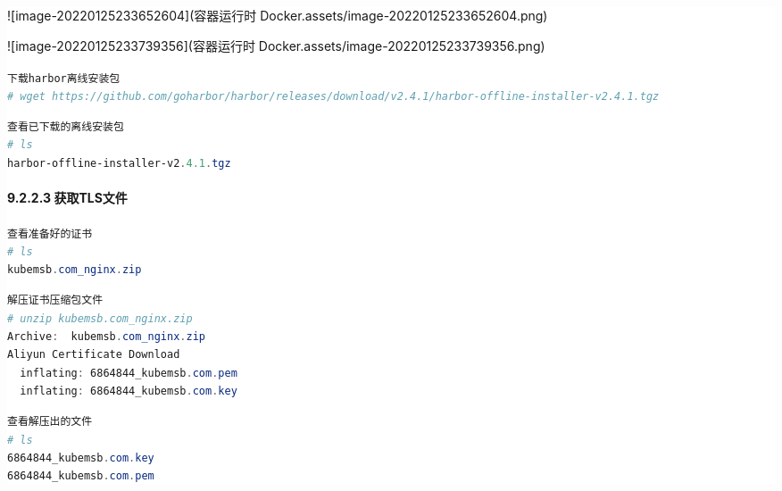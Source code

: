 





![image-20220125233652604](容器运行时 Docker.assets/image-20220125233652604.png)





![image-20220125233739356](容器运行时 Docker.assets/image-20220125233739356.png)





~~~powershell
下载harbor离线安装包
# wget https://github.com/goharbor/harbor/releases/download/v2.4.1/harbor-offline-installer-v2.4.1.tgz
~~~



~~~powershell
查看已下载的离线安装包
# ls
harbor-offline-installer-v2.4.1.tgz
~~~





#### 9.2.2.3 获取TLS文件



~~~powershell
查看准备好的证书
# ls
kubemsb.com_nginx.zip
~~~



~~~powershell
解压证书压缩包文件
# unzip kubemsb.com_nginx.zip
Archive:  kubemsb.com_nginx.zip
Aliyun Certificate Download
  inflating: 6864844_kubemsb.com.pem
  inflating: 6864844_kubemsb.com.key
~~~



~~~powershell
查看解压出的文件
# ls
6864844_kubemsb.com.key
6864844_kubemsb.com.pem
~~~


